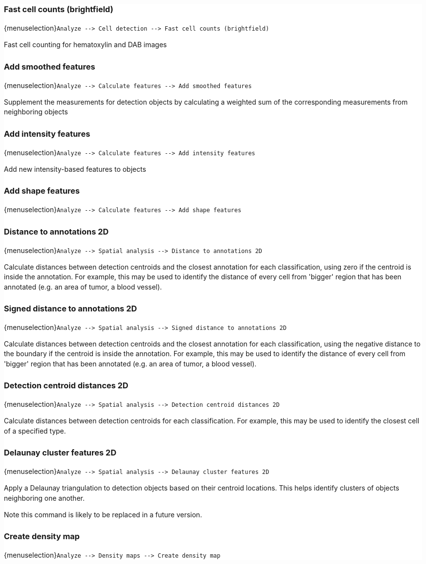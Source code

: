### Fast cell counts (brightfield)
{menuselection}`Analyze --> Cell detection --> Fast cell counts (brightfield)`

Fast cell counting for hematoxylin and DAB images

### Add smoothed features
{menuselection}`Analyze --> Calculate features --> Add smoothed features`

Supplement the measurements for detection objects by calculating a weighted sum of the corresponding measurements from neighboring objects

### Add intensity features
{menuselection}`Analyze --> Calculate features --> Add intensity features`

Add new intensity-based features to objects

### Add shape features
{menuselection}`Analyze --> Calculate features --> Add shape features`


### Distance to annotations 2D
{menuselection}`Analyze --> Spatial analysis --> Distance to annotations 2D`

Calculate distances between detection centroids and the closest annotation for each classification, using zero if the centroid is inside the annotation.
For example, this may be used to identify the distance of every cell from 'bigger' region that has been annotated (e.g. an area of tumor, a blood vessel).

### Signed distance to annotations 2D
{menuselection}`Analyze --> Spatial analysis --> Signed distance to annotations 2D`

Calculate distances between detection centroids and the closest annotation for each classification, using the negative distance to the boundary if the centroid is inside the annotation.
For example, this may be used to identify the distance of every cell from 'bigger' region that has been annotated (e.g. an area of tumor, a blood vessel).

### Detection centroid distances 2D
{menuselection}`Analyze --> Spatial analysis --> Detection centroid distances 2D`

Calculate distances between detection centroids for each classification.
For example, this may be used to identify the closest cell of a specified type.

### Delaunay cluster features 2D
{menuselection}`Analyze --> Spatial analysis --> Delaunay cluster features 2D`

Apply a Delaunay triangulation to detection objects based on their centroid locations.
This helps identify clusters of objects neighboring one another.

Note this command is likely to be replaced in a future version.

### Create density map
{menuselection}`Analyze --> Density maps --> Create density map`

